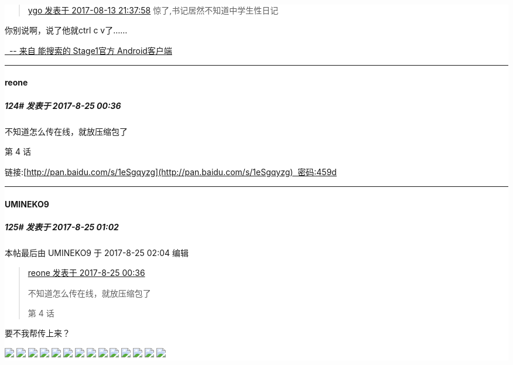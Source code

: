 

<blockquote><a href="httphttps://bbs.saraba1st.com/2b/forum.php?mod=redirect&amp;goto=findpost&amp;pid=36875127&amp;ptid=1511064" target="_blank">ygo 发表于 2017-08-13 21:37:58</a>
惊了,书记居然不知道中学生性日记</blockquote>你别说啊，说了他就ctrl c v了……

[  -- 来自 能搜索的 Stage1官方 Android客户端](https://bbs.saraba1st.com/2b/thread-1497379-1-1.html)







-----

####  reone  
##### 124#       发表于 2017-8-25 00:36




不知道怎么传在线，就放压缩包了

第 4 话


链接:[http://pan.baidu.com/s/1eSgqyzg](http://pan.baidu.com/s/1eSgqyzg)  密码:459d







-----

####  UMINEKO9  
##### 125#       发表于 2017-8-25 01:02



 本帖最后由 UMINEKO9 于 2017-8-25 02:04 编辑 
<blockquote><a href="httphttps://bbs.saraba1st.com/2b/forum.php?mod=redirect&amp;goto=findpost&amp;pid=36995071&amp;ptid=1511064" target="_blank">reone 发表于 2017-8-25 00:36</a>

不知道怎么传在线，就放压缩包了

第 4 话</blockquote>

要不我帮传上来？


<img src="http://wx4.sinaimg.cn/large/96deb139gy1fivcbnq0boj216o1kw1kx.jpg" referrerpolicy="no-referrer">
<img src="http://wx1.sinaimg.cn/large/96deb139gy1fivcbpkf4gj216o1kwe4l.jpg" referrerpolicy="no-referrer">
<img src="http://wx1.sinaimg.cn/large/96deb139gy1fivcbqlfgwj216o1kw4qp.jpg" referrerpolicy="no-referrer">

<img src="http://wx4.sinaimg.cn/large/96deb139gy1fivcbrsay0j216o1kw1kx.jpg" referrerpolicy="no-referrer">
<img src="http://wx1.sinaimg.cn/large/96deb139gy1fivcbu0cx3j216o1kwhcg.jpg" referrerpolicy="no-referrer">
<img src="http://wx2.sinaimg.cn/large/96deb139gy1fivcbvpbwnj216o1kwe6z.jpg" referrerpolicy="no-referrer">

<img src="http://wx2.sinaimg.cn/large/96deb139gy1fivcbxch8cj216o1kw4oc.jpg" referrerpolicy="no-referrer">
<img src="http://wx2.sinaimg.cn/large/96deb139gy1fivcbyszwyj216o1kwnjt.jpg" referrerpolicy="no-referrer">
<img src="http://wx1.sinaimg.cn/large/96deb139gy1fivcc0bfdqj216o1kwh8w.jpg" referrerpolicy="no-referrer">
<img src="http://wx1.sinaimg.cn/large/96deb139gy1fivcc0um67j216o1kwe5g.jpg" referrerpolicy="no-referrer">
<img src="http://wx4.sinaimg.cn/large/96deb139gy1fivcc3s3gbj216o1kw7r4.jpg" referrerpolicy="no-referrer">
<img src="http://wx4.sinaimg.cn/large/96deb139gy1fivcc5u75ij216o1kwha7.jpg" referrerpolicy="no-referrer">
<img src="http://wx2.sinaimg.cn/large/96deb139gy1fivcc8uc6zj216o1kwkd9.jpg" referrerpolicy="no-referrer">
<img src="http://wx4.sinaimg.cn/large/96deb139gy1fivcc9ayl6j216o1kwhbm.jpg" referrerpolicy="no-referrer">